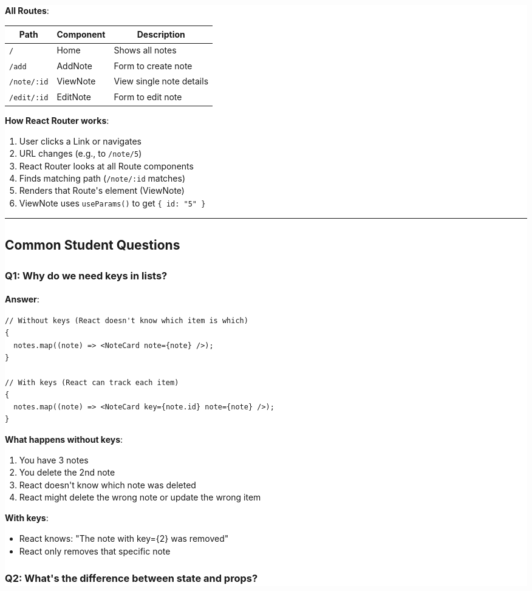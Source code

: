 **All Routes**:

| Path        | Component | Description              |
| ----------- | --------- | ------------------------ |
| `/`         | Home      | Shows all notes          |
| `/add`      | AddNote   | Form to create note      |
| `/note/:id` | ViewNote  | View single note details |
| `/edit/:id` | EditNote  | Form to edit note        |

**How React Router works**:

1. User clicks a Link or navigates
2. URL changes (e.g., to `/note/5`)
3. React Router looks at all Route components
4. Finds matching path (`/note/:id` matches)
5. Renders that Route's element (ViewNote)
6. ViewNote uses `useParams()` to get `{ id: "5" }`

---

## Common Student Questions

### Q1: Why do we need keys in lists?

**Answer**:

```tsx
// Without keys (React doesn't know which item is which)
{
  notes.map((note) => <NoteCard note={note} />);
}

// With keys (React can track each item)
{
  notes.map((note) => <NoteCard key={note.id} note={note} />);
}
```

**What happens without keys**:

1. You have 3 notes
2. You delete the 2nd note
3. React doesn't know which note was deleted
4. React might delete the wrong note or update the wrong item

**With keys**:

- React knows: "The note with key={2} was removed"
- React only removes that specific note

### Q2: What's the difference between state and props?
